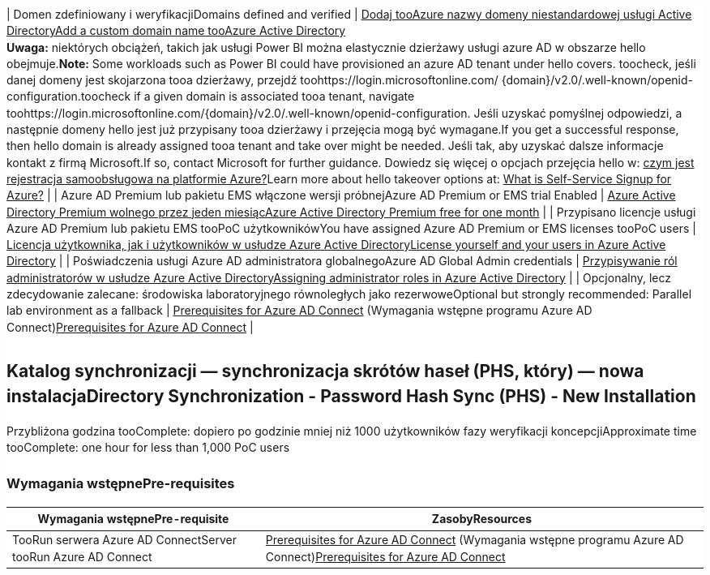 | <span data-ttu-id="6df63-141">Domen zdefiniowany i weryfikacji</span><span class="sxs-lookup"><span data-stu-id="6df63-141">Domains defined and verified</span></span> | [<span data-ttu-id="6df63-142">Dodaj tooAzure nazwy domeny niestandardowej usługi Active Directory</span><span class="sxs-lookup"><span data-stu-id="6df63-142">Add a custom domain name tooAzure Active Directory</span></span>](active-directory-domains-add-azure-portal.md)<br/><span data-ttu-id="6df63-143">**Uwaga:** niektórych obciążeń, takich jak usługi Power BI można elastycznie dzierżawy usługi azure AD w obszarze hello obejmuje.</span><span class="sxs-lookup"><span data-stu-id="6df63-143">**Note:** Some workloads such as Power BI could have provisioned an azure AD tenant under hello covers.</span></span> <span data-ttu-id="6df63-144">toocheck, jeśli danej domeny jest skojarzona tooa dzierżawy, przejdź toohttps://login.microsoftonline.com/ {domain}/v2.0/.well-known/openid-configuration.</span><span class="sxs-lookup"><span data-stu-id="6df63-144">toocheck if a given domain is associated tooa tenant, navigate toohttps://login.microsoftonline.com/{domain}/v2.0/.well-known/openid-configuration.</span></span> <span data-ttu-id="6df63-145">Jeśli uzyskać pomyślnej odpowiedzi, a następnie domeny hello jest już przypisany tooa dzierżawy i przejęcia mogą być wymagane.</span><span class="sxs-lookup"><span data-stu-id="6df63-145">If you get a successful response, then hello domain is already assigned tooa tenant and take over might be needed.</span></span> <span data-ttu-id="6df63-146">Jeśli tak, aby uzyskać dalsze informacje kontakt z firmą Microsoft.</span><span class="sxs-lookup"><span data-stu-id="6df63-146">If so, contact Microsoft for further guidance.</span></span> <span data-ttu-id="6df63-147">Dowiedz się więcej o opcjach przejęcia hello w: [czym jest rejestracja samoobsługowa na platformie Azure?](active-directory-self-service-signup.md)</span><span class="sxs-lookup"><span data-stu-id="6df63-147">Learn more about hello takeover options at: [What is Self-Service Signup for Azure?](active-directory-self-service-signup.md)</span></span> |
| <span data-ttu-id="6df63-148">Azure AD Premium lub pakietu EMS włączone wersji próbnej</span><span class="sxs-lookup"><span data-stu-id="6df63-148">Azure AD Premium or EMS trial Enabled</span></span> | [<span data-ttu-id="6df63-149">Azure Active Directory Premium wolnego przez jeden miesiąc</span><span class="sxs-lookup"><span data-stu-id="6df63-149">Azure Active Directory Premium free for one month</span></span>](https://azure.microsoft.com/trial/get-started-active-directory/) |
| <span data-ttu-id="6df63-150">Przypisano licencje usługi Azure AD Premium lub pakietu EMS tooPoC użytkowników</span><span class="sxs-lookup"><span data-stu-id="6df63-150">You have assigned Azure AD Premium or EMS licenses tooPoC users</span></span> | [<span data-ttu-id="6df63-151">Licencja użytkownika, jak i użytkowników w usłudze Azure Active Directory</span><span class="sxs-lookup"><span data-stu-id="6df63-151">License yourself and your users in Azure Active Directory</span></span>](active-directory-licensing-get-started-azure-portal.md) |
| <span data-ttu-id="6df63-152">Poświadczenia usługi Azure AD administratora globalnego</span><span class="sxs-lookup"><span data-stu-id="6df63-152">Azure AD Global Admin credentials</span></span> | [<span data-ttu-id="6df63-153">Przypisywanie ról administratorów w usłudze Azure Active Directory</span><span class="sxs-lookup"><span data-stu-id="6df63-153">Assigning administrator roles in Azure Active Directory</span></span>](active-directory-assign-admin-roles-azure-portal.md) |
| <span data-ttu-id="6df63-154">Opcjonalny, lecz zdecydowanie zalecane: środowiska laboratoryjnego równoległych jako rezerwowe</span><span class="sxs-lookup"><span data-stu-id="6df63-154">Optional but strongly recommended: Parallel lab environment as a fallback</span></span> | <span data-ttu-id="6df63-155">[Prerequisites for Azure AD Connect](./connect/active-directory-aadconnect-prerequisites.md) (Wymagania wstępne programu Azure AD Connect)</span><span class="sxs-lookup"><span data-stu-id="6df63-155">[Prerequisites for Azure AD Connect](./connect/active-directory-aadconnect-prerequisites.md)</span></span> |

## <a name="directory-synchronization---password-hash-sync-phs---new-installation"></a><span data-ttu-id="6df63-156">Katalog synchronizacji — synchronizacja skrótów haseł (PHS, który) — nowa instalacja</span><span class="sxs-lookup"><span data-stu-id="6df63-156">Directory Synchronization - Password Hash Sync (PHS) - New Installation</span></span>

<span data-ttu-id="6df63-157">Przybliżona godzina tooComplete: dopiero po godzinie mniej niż 1000 użytkowników fazy weryfikacji koncepcji</span><span class="sxs-lookup"><span data-stu-id="6df63-157">Approximate time tooComplete: one hour for less than 1,000 PoC users</span></span>

### <a name="pre-requisites"></a><span data-ttu-id="6df63-158">Wymagania wstępne</span><span class="sxs-lookup"><span data-stu-id="6df63-158">Pre-requisites</span></span>

| <span data-ttu-id="6df63-159">Wymagania wstępne</span><span class="sxs-lookup"><span data-stu-id="6df63-159">Pre-requisite</span></span> | <span data-ttu-id="6df63-160">Zasoby</span><span class="sxs-lookup"><span data-stu-id="6df63-160">Resources</span></span> |
| --- | --- |
| <span data-ttu-id="6df63-161">TooRun serwera Azure AD Connect</span><span class="sxs-lookup"><span data-stu-id="6df63-161">Server tooRun Azure AD Connect</span></span> | <span data-ttu-id="6df63-162">[Prerequisites for Azure AD Connect](./connect/active-directory-aadconnect-prerequisites.md) (Wymagania wstępne programu Azure AD Connect)</span><span class="sxs-lookup"><span data-stu-id="6df63-162">[Prerequisites for Azure AD Connect](./connect/active-directory-aadconnect-prerequisites.md)</span></span> |